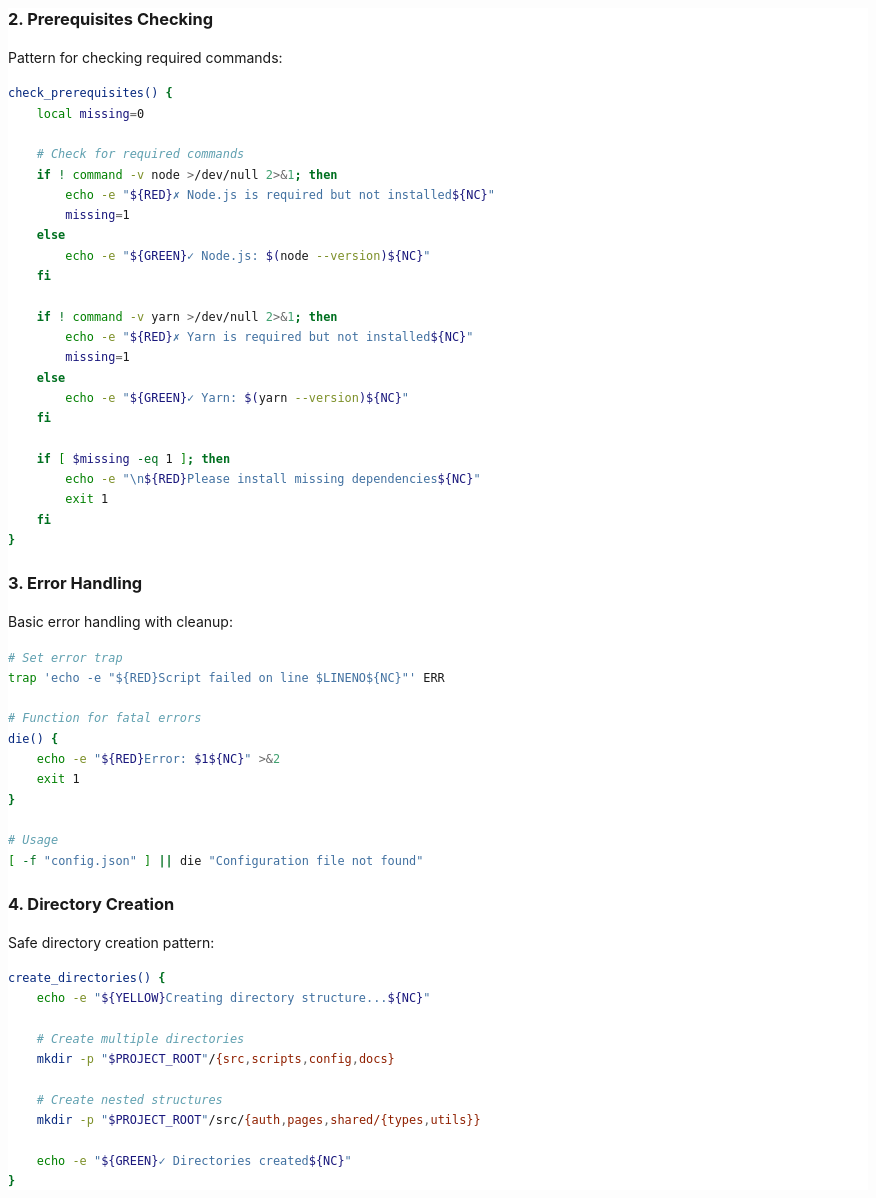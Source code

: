 ### 2. Prerequisites Checking

Pattern for checking required commands:

```bash
check_prerequisites() {
    local missing=0
    
    # Check for required commands
    if ! command -v node >/dev/null 2>&1; then
        echo -e "${RED}✗ Node.js is required but not installed${NC}"
        missing=1
    else
        echo -e "${GREEN}✓ Node.js: $(node --version)${NC}"
    fi
    
    if ! command -v yarn >/dev/null 2>&1; then
        echo -e "${RED}✗ Yarn is required but not installed${NC}"
        missing=1
    else
        echo -e "${GREEN}✓ Yarn: $(yarn --version)${NC}"
    fi
    
    if [ $missing -eq 1 ]; then
        echo -e "\n${RED}Please install missing dependencies${NC}"
        exit 1
    fi
}
```

### 3. Error Handling

Basic error handling with cleanup:

```bash
# Set error trap
trap 'echo -e "${RED}Script failed on line $LINENO${NC}"' ERR

# Function for fatal errors
die() {
    echo -e "${RED}Error: $1${NC}" >&2
    exit 1
}

# Usage
[ -f "config.json" ] || die "Configuration file not found"
```

### 4. Directory Creation

Safe directory creation pattern:

```bash
create_directories() {
    echo -e "${YELLOW}Creating directory structure...${NC}"
    
    # Create multiple directories
    mkdir -p "$PROJECT_ROOT"/{src,scripts,config,docs}
    
    # Create nested structures
    mkdir -p "$PROJECT_ROOT"/src/{auth,pages,shared/{types,utils}}
    
    echo -e "${GREEN}✓ Directories created${NC}"
}
```
